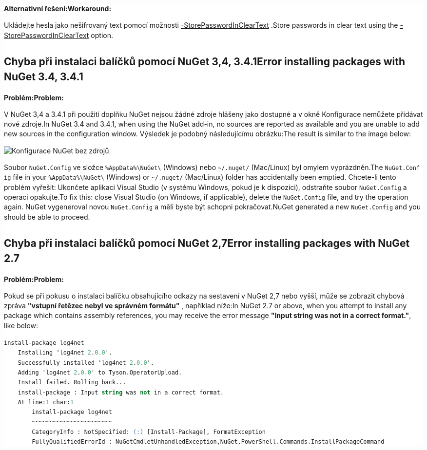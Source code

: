 <span data-ttu-id="e19e6-111">**Alternativní řešení:**</span><span class="sxs-lookup"><span data-stu-id="e19e6-111">**Workaround:**</span></span>

<span data-ttu-id="e19e6-112">Ukládejte hesla jako nešifrovaný text pomocí možnosti [-StorePasswordInClearText](../reference/cli-reference/cli-ref-sources.md) .</span><span class="sxs-lookup"><span data-stu-id="e19e6-112">Store passwords in clear text using the [-StorePasswordInClearText](../reference/cli-reference/cli-ref-sources.md) option.</span></span>

## <a name="error-installing-packages-with-nuget-34-341"></a><span data-ttu-id="e19e6-113">Chyba při instalaci balíčků pomocí NuGet 3,4, 3.4.1</span><span class="sxs-lookup"><span data-stu-id="e19e6-113">Error installing packages with NuGet 3.4, 3.4.1</span></span>

<span data-ttu-id="e19e6-114">**Problém:**</span><span class="sxs-lookup"><span data-stu-id="e19e6-114">**Problem:**</span></span>

<span data-ttu-id="e19e6-115">V NuGet 3,4 a 3.4.1 při použití doplňku NuGet nejsou žádné zdroje hlášeny jako dostupné a v okně Konfigurace nemůžete přidávat nové zdroje.</span><span class="sxs-lookup"><span data-stu-id="e19e6-115">In NuGet 3.4 and 3.4.1, when using the NuGet add-in, no sources are reported as available and you are unable to add new sources in the configuration window.</span></span> <span data-ttu-id="e19e6-116">Výsledek je podobný následujícímu obrázku:</span><span class="sxs-lookup"><span data-stu-id="e19e6-116">The result is similar to the image below:</span></span>

![Konfigurace NuGet bez zdrojů](./media/knownIssue-34-NoSources.PNG)

<span data-ttu-id="e19e6-118">Soubor `NuGet.Config` ve složce `%AppData%\NuGet\` (Windows) nebo `~/.nuget/` (Mac/Linux) byl omylem vyprázdněn.</span><span class="sxs-lookup"><span data-stu-id="e19e6-118">The `NuGet.Config` file in your `%AppData%\NuGet\` (Windows) or `~/.nuget/` (Mac/Linux) folder has accidentally been emptied.</span></span> <span data-ttu-id="e19e6-119">Chcete-li tento problém vyřešit: Ukončete aplikaci Visual Studio (v systému Windows, pokud je k dispozici), odstraňte soubor `NuGet.Config` a operaci opakujte.</span><span class="sxs-lookup"><span data-stu-id="e19e6-119">To fix this: close Visual Studio (on Windows, if applicable), delete the `NuGet.Config` file, and try the operation again.</span></span> <span data-ttu-id="e19e6-120">NuGet vygeneroval novou `NuGet.Config` a měli byste být schopni pokračovat.</span><span class="sxs-lookup"><span data-stu-id="e19e6-120">NuGet generated a new `NuGet.Config` and you should be able to proceed.</span></span>

## <a name="error-installing-packages-with-nuget-27"></a><span data-ttu-id="e19e6-121">Chyba při instalaci balíčků pomocí NuGet 2,7</span><span class="sxs-lookup"><span data-stu-id="e19e6-121">Error installing packages with NuGet 2.7</span></span>

<span data-ttu-id="e19e6-122">**Problém:**</span><span class="sxs-lookup"><span data-stu-id="e19e6-122">**Problem:**</span></span>

<span data-ttu-id="e19e6-123">Pokud se při pokusu o instalaci balíčku obsahujícího odkazy na sestavení v NuGet 2,7 nebo vyšší, může se zobrazit chybová zpráva **"vstupní řetězec nebyl ve správném formátu"** , například níže:</span><span class="sxs-lookup"><span data-stu-id="e19e6-123">In NuGet 2.7 or above, when you attempt to install any package which contains assembly references, you may receive the error message **"Input string was not in a correct format."**, like below:</span></span>

```ps
install-package log4net
    Installing 'log4net 2.0.0'.
    Successfully installed 'log4net 2.0.0'.
    Adding 'log4net 2.0.0' to Tyson.OperatorUpload.
    Install failed. Rolling back...
    install-package : Input string was not in a correct format.
    At line:1 char:1
        install-package log4net
        ~~~~~~~~~~~~~~~~~~~~~~~
        CategoryInfo : NotSpecified: (:) [Install-Package], FormatException
        FullyQualifiedErrorId : NuGetCmdletUnhandledException,NuGet.PowerShell.Commands.InstallPackageCommand
```